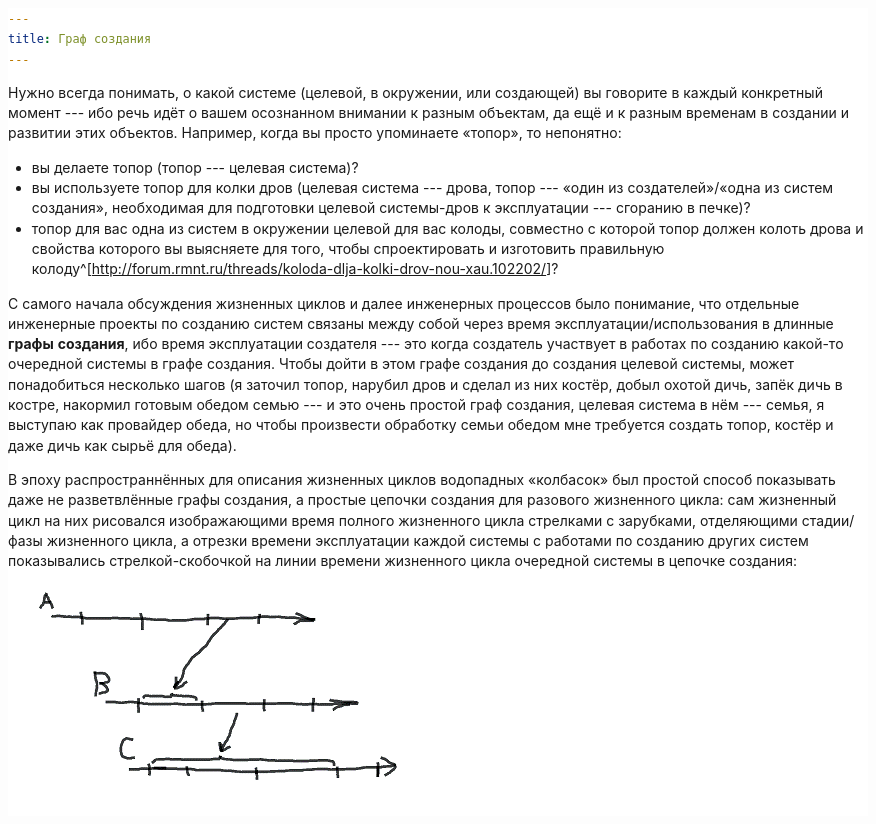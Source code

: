 ```yaml
---
title: Граф создания
---
```


Нужно всегда понимать, о какой системе (целевой, в окружении, или
создающей) вы говорите в каждый конкретный момент --- ибо речь идёт о
вашем осознанном внимании к разным объектам, да ещё и к разным временам
в создании и развитии этих объектов. Например, когда вы просто
упоминаете «топор», то непонятно:

-   вы делаете топор (топор --- целевая система)?
-   вы используете топор для колки дров (целевая система --- дрова,
    топор --- «один из создателей»/«одна из систем создания»,
    необходимая для подготовки целевой системы-дров к эксплуатации ---
    сгоранию в печке)?
-   топор для вас одна из систем в окружении целевой для вас колоды,
    совместно с которой топор должен колоть дрова и свойства которого вы
    выясняете для того, чтобы спроектировать и изготовить правильную
    колоду^[<http://forum.rmnt.ru/threads/koloda-dlja-kolki-drov-nou-xau.102202/>]?

С самого начала обсуждения жизненных циклов и далее инженерных процессов
было понимание, что отдельные инженерные проекты по созданию систем
связаны между собой через время эксплуатации/использования в длинные
**графы** **создания**, ибо время эксплуатации создателя --- это когда
создатель участвует в работах по созданию какой-то очередной системы в
графе создания. Чтобы дойти в этом графе создания до создания целевой
системы, может понадобиться несколько шагов (я заточил топор, нарубил
дров и сделал из них костёр, добыл охотой дичь, запёк дичь в костре,
накормил готовым обедом семью --- и это очень простой граф создания,
целевая система в нём --- семья, я выступаю как провайдер обеда, но
чтобы произвести обработку семьи обедом мне требуется создать топор,
костёр и даже дичь как сырьё для обеда).

В эпоху распространнённых для описания жизненных циклов водопадных
«колбасок» был простой способ показывать даже не разветвлённые графы
создания, а простые цепочки создания для разового жизненного цикла: сам
жизненный цикл на них рисовался изображающими время полного жизненного
цикла стрелками с зарубками, отделяющими стадии/фазы жизненного цикла, а
отрезки времени эксплуатации каждой системы с работами по созданию
других систем показывались стрелкой-скобочкой на линии времени
жизненного цикла очередной системы в цепочке создания:


![](11-graph-creation-34.png)
